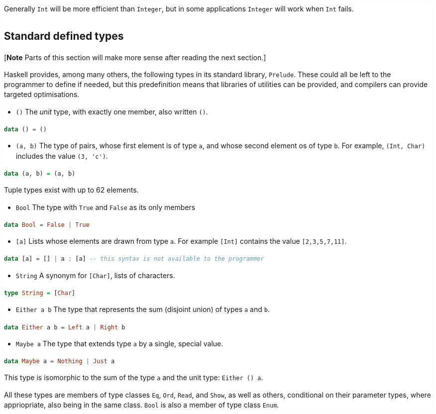 Generally `Int` will be more efficient than `Integer`, but in some
applications `Integer` will work when `Int` fails.

## Standard defined types

[**Note** Parts of this section will make more sense after reading the
next section.]

Haskell provides, among many others, the following types in its
standard library, `Prelude`.  These could all be left to the
programmer to define if needed, but this predefinition means that
libraries of utilities can be provided, and compilers can provide
targeted optimisations.

* `()` The _unit_ type, with exactly one member, also written `()`.
```haskell
data () = ()
```
* `(a, b)` The type of pairs, whose first element is of type `a`, and
  whose second element os of type `b`.  For example, `(Int, Char)`
  includes the value `(3, 'c')`.
```haskell
data (a, b) = (a, b)
```
Tuple types exist with up to 62 elements.

* `Bool` The type with `True` and `False` as its only members
```haskell
data Bool = False | True
```
* `[a]` Lists whose elements are drawn from type `a`.  For example
  `[Int]` contains the value `[2,3,5,7,11]`.
```haskell
data [a] = [] | a : [a] -- this syntax is not available to the programmer
```
* `String` A synonym for `[Char]`, lists of characters.
```haskell
type String = [Char]
```
* `Either a b` The type that represents the sum (disjoint union) of
  types `a` and `b`.
```haskell
data Either a b = Left a | Right b
```
* `Maybe a` The type that extends type `a` by a single, special value.
```haskell
data Maybe a = Nothing | Just a
```
This type is isomorphic to the sum of the type `a` and the unit type:
`Either () a`.

All these types are members of type classes `Eq`, `Ord`, `Read`, and
`Show`, as well as others, conditional on their parameter types, where
appriopriate, also being in the same class.  `Bool` is also a member
of type class `Enum`.

